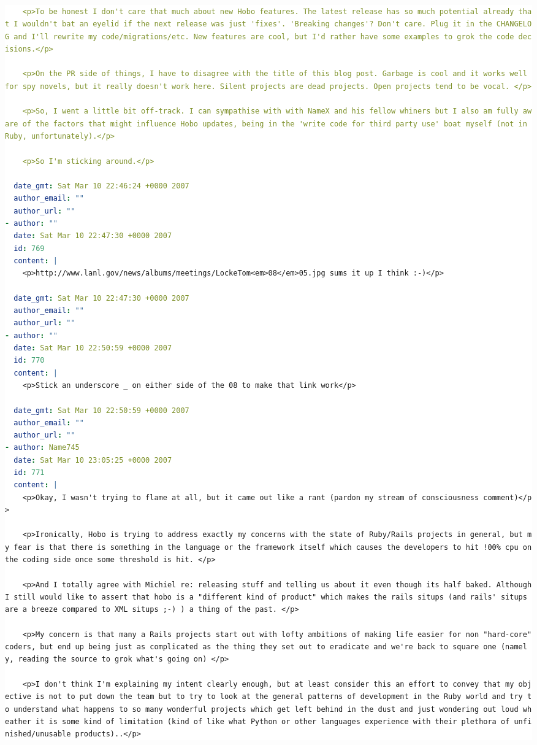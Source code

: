 ```yaml
    <p>To be honest I don't care that much about new Hobo features. The latest release has so much potential already that I wouldn't bat an eyelid if the next release was just 'fixes'. 'Breaking changes'? Don't care. Plug it in the CHANGELOG and I'll rewrite my code/migrations/etc. New features are cool, but I'd rather have some examples to grok the code decisions.</p>
    
    <p>On the PR side of things, I have to disagree with the title of this blog post. Garbage is cool and it works well for spy novels, but it really doesn't work here. Silent projects are dead projects. Open projects tend to be vocal. </p>
    
    <p>So, I went a little bit off-track. I can sympathise with with NameX and his fellow whiners but I also am fully aware of the factors that might influence Hobo updates, being in the 'write code for third party use' boat myself (not in Ruby, unfortunately).</p>
    
    <p>So I'm sticking around.</p>

  date_gmt: Sat Mar 10 22:46:24 +0000 2007
  author_email: ""
  author_url: ""
- author: ""
  date: Sat Mar 10 22:47:30 +0000 2007
  id: 769
  content: |
    <p>http://www.lanl.gov/news/albums/meetings/LockeTom<em>08</em>05.jpg sums it up I think :-)</p>

  date_gmt: Sat Mar 10 22:47:30 +0000 2007
  author_email: ""
  author_url: ""
- author: ""
  date: Sat Mar 10 22:50:59 +0000 2007
  id: 770
  content: |
    <p>Stick an underscore _ on either side of the 08 to make that link work</p>

  date_gmt: Sat Mar 10 22:50:59 +0000 2007
  author_email: ""
  author_url: ""
- author: Name745
  date: Sat Mar 10 23:05:25 +0000 2007
  id: 771
  content: |
    <p>Okay, I wasn't trying to flame at all, but it came out like a rant (pardon my stream of consciousness comment)</p>
    
    <p>Ironically, Hobo is trying to address exactly my concerns with the state of Ruby/Rails projects in general, but my fear is that there is something in the language or the framework itself which causes the developers to hit !00% cpu on the coding side once some threshold is hit. </p>
    
    <p>And I totally agree with Michiel re: releasing stuff and telling us about it even though its half baked. Although I still would like to assert that hobo is a "different kind of product" which makes the rails situps (and rails' situps are a breeze compared to XML situps ;-) ) a thing of the past. </p>
    
    <p>My concern is that many a Rails projects start out with lofty ambitions of making life easier for non "hard-core" coders, but end up being just as complicated as the thing they set out to eradicate and we're back to square one (namely, reading the source to grok what's going on) </p>
    
    <p>I don't think I'm explaining my intent clearly enough, but at least consider this an effort to convey that my objective is not to put down the team but to try to look at the general patterns of development in the Ruby world and try to understand what happens to so many wonderful projects which get left behind in the dust and just wondering out loud wheather it is some kind of limitation (kind of like what Python or other languages experience with their plethora of unfinished/unusable products)..</p>
```